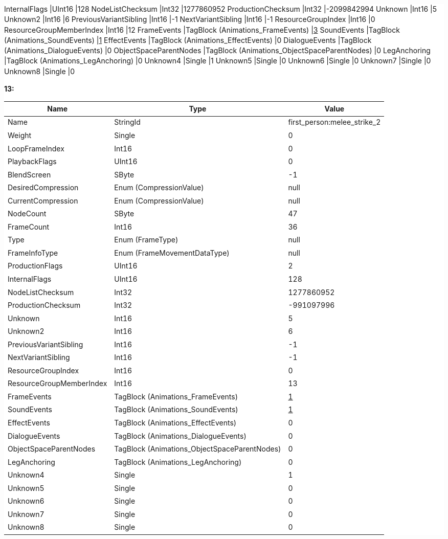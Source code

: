 InternalFlags	|UInt16	|128
NodeListChecksum	|Int32	|1277860952
ProductionChecksum	|Int32	|-2099842994
Unknown	|Int16	|5
Unknown2	|Int16	|6
PreviousVariantSibling	|Int16	|-1
NextVariantSibling	|Int16	|-1
ResourceGroupIndex	|Int16	|0
ResourceGroupMemberIndex	|Int16	|12
FrameEvents	|TagBlock (Animations_FrameEvents)	|[3](#animations_frameevents)
SoundEvents	|TagBlock (Animations_SoundEvents)	|[1](#animations_soundevents)
EffectEvents	|TagBlock (Animations_EffectEvents)	|0
DialogueEvents	|TagBlock (Animations_DialogueEvents)	|0
ObjectSpaceParentNodes	|TagBlock (Animations_ObjectSpaceParentNodes)	|0
LegAnchoring	|TagBlock (Animations_LegAnchoring)	|0
Unknown4	|Single	|1
Unknown5	|Single	|0
Unknown6	|Single	|0
Unknown7	|Single	|0
Unknown8	|Single	|0


**13:**

Name	| Type	| Value
---	|---	|---	|
Name	|StringId	|first_person:melee_strike_2
Weight	|Single	|0
LoopFrameIndex	|Int16	|0
PlaybackFlags	|UInt16	|0
BlendScreen	|SByte	|-1
DesiredCompression	|Enum (CompressionValue)	|null
CurrentCompression	|Enum (CompressionValue)	|null
NodeCount	|SByte	|47
FrameCount	|Int16	|36
Type	|Enum (FrameType)	|null
FrameInfoType	|Enum (FrameMovementDataType)	|null
ProductionFlags	|UInt16	|2
InternalFlags	|UInt16	|128
NodeListChecksum	|Int32	|1277860952
ProductionChecksum	|Int32	|-991097996
Unknown	|Int16	|5
Unknown2	|Int16	|6
PreviousVariantSibling	|Int16	|-1
NextVariantSibling	|Int16	|-1
ResourceGroupIndex	|Int16	|0
ResourceGroupMemberIndex	|Int16	|13
FrameEvents	|TagBlock (Animations_FrameEvents)	|[1](#animations_frameevents)
SoundEvents	|TagBlock (Animations_SoundEvents)	|[1](#animations_soundevents)
EffectEvents	|TagBlock (Animations_EffectEvents)	|0
DialogueEvents	|TagBlock (Animations_DialogueEvents)	|0
ObjectSpaceParentNodes	|TagBlock (Animations_ObjectSpaceParentNodes)	|0
LegAnchoring	|TagBlock (Animations_LegAnchoring)	|0
Unknown4	|Single	|1
Unknown5	|Single	|0
Unknown6	|Single	|0
Unknown7	|Single	|0
Unknown8	|Single	|0
